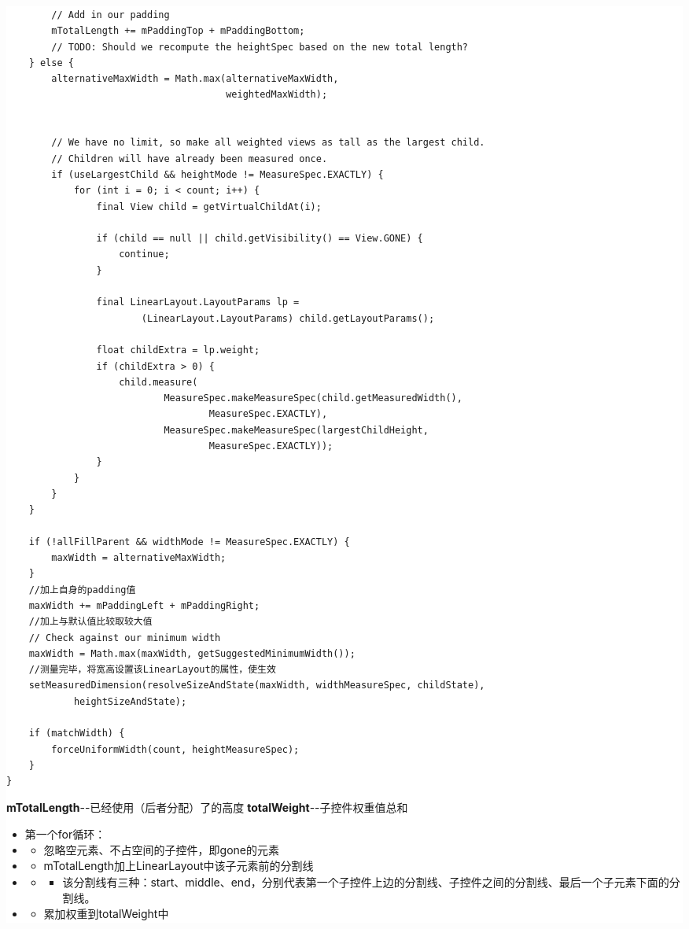             // Add in our padding
            mTotalLength += mPaddingTop + mPaddingBottom;
            // TODO: Should we recompute the heightSpec based on the new total length?
        } else {
            alternativeMaxWidth = Math.max(alternativeMaxWidth,
                                           weightedMaxWidth);


            // We have no limit, so make all weighted views as tall as the largest child.
            // Children will have already been measured once.
            if (useLargestChild && heightMode != MeasureSpec.EXACTLY) {
                for (int i = 0; i < count; i++) {
                    final View child = getVirtualChildAt(i);

                    if (child == null || child.getVisibility() == View.GONE) {
                        continue;
                    }

                    final LinearLayout.LayoutParams lp =
                            (LinearLayout.LayoutParams) child.getLayoutParams();

                    float childExtra = lp.weight;
                    if (childExtra > 0) {
                        child.measure(
                                MeasureSpec.makeMeasureSpec(child.getMeasuredWidth(),
                                        MeasureSpec.EXACTLY),
                                MeasureSpec.makeMeasureSpec(largestChildHeight,
                                        MeasureSpec.EXACTLY));
                    }
                }
            }
        }

        if (!allFillParent && widthMode != MeasureSpec.EXACTLY) {
            maxWidth = alternativeMaxWidth;
        }
        //加上自身的padding值
        maxWidth += mPaddingLeft + mPaddingRight;
		//加上与默认值比较取较大值
        // Check against our minimum width
        maxWidth = Math.max(maxWidth, getSuggestedMinimumWidth());
        //测量完毕，将宽高设置该LinearLayout的属性，使生效
        setMeasuredDimension(resolveSizeAndState(maxWidth, widthMeasureSpec, childState),
                heightSizeAndState);

        if (matchWidth) {
            forceUniformWidth(count, heightMeasureSpec);
        }
    }
</code></pre>

**mTotalLength**--已经使用（后者分配）了的高度
**totalWeight**--子控件权重值总和

* 第一个for循环：
* - 忽略空元素、不占空间的子控件，即gone的元素
* - mTotalLength加上LinearLayout中该子元素前的分割线
* - * 该分割线有三种：start、middle、end，分别代表第一个子控件上边的分割线、子控件之间的分割线、最后一个子元素下面的分割线。
* - 累加权重到totalWeight中
